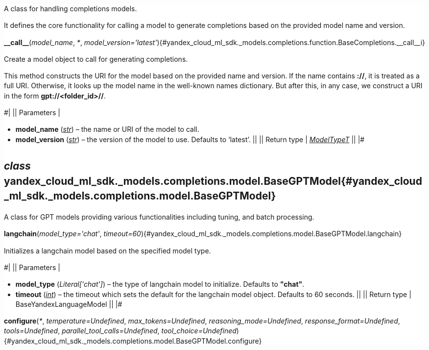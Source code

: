 A class for handling completions models.

It defines the core functionality for calling a model to generate completions based on the provided model name and version.

**\_\_call\_\_**(*model\_name*, *<span title="Keyword-only parameters separator (PEP 3102)">\*</span>*, *model\_version='latest'*){#yandex_cloud_ml_sdk._models.completions.function.BaseCompletions.__call__i}

Create a model object to call for generating completions.

This method constructs the URI for the model based on the provided name and version. If the name contains **\://**, it is treated as a full URI. Otherwise, it looks up the model name in the well-known names dictionary. But after this, in any case, we construct a URI in the form **gpt://<folder\_id>/<model>/<version>**.

#|
|| Parameters | 

- **model\_name** ([*str*](https://docs.python.org/3/library/stdtypes.html#str)) – the name or URI of the model to call.
- **model\_version** ([*str*](https://docs.python.org/3/library/stdtypes.html#str)) – the version of the model to use. Defaults to ‘latest’. ||
|| Return type | [*ModelTypeT*](../types/other.md#yandex_cloud_ml_sdk._types.model.ModelTypeT) ||
|#

## *class* yandex\_cloud\_ml\_sdk.\_models.completions.model.**BaseGPTModel**{#yandex_cloud_ml_sdk._models.completions.model.BaseGPTModel}

A class for GPT models providing various functionalities including tuning, and batch processing.

**langchain**(*model\_type='chat'*, *timeout=60*){#yandex_cloud_ml_sdk._models.completions.model.BaseGPTModel.langchain}

Initializes a langchain model based on the specified model type.

#|
|| Parameters | 

- **model\_type** (*Literal['chat']*) – the type of langchain model to initialize. Defaults to **"chat"**.
- **timeout** ([*int*](https://docs.python.org/3/library/functions.html#int)) – the timeout which sets the default for the langchain model object. Defaults to 60 seconds. ||
|| Return type | BaseYandexLanguageModel ||
|#

**configure**(*<span title="Keyword-only parameters separator (PEP 3102)">\*</span>*, *temperature=Undefined*, *max\_tokens=Undefined*, *reasoning\_mode=Undefined*, *response\_format=Undefined*, *tools=Undefined*, *parallel\_tool\_calls=Undefined*, *tool\_choice=Undefined*){#yandex_cloud_ml_sdk._models.completions.model.BaseGPTModel.configure}
